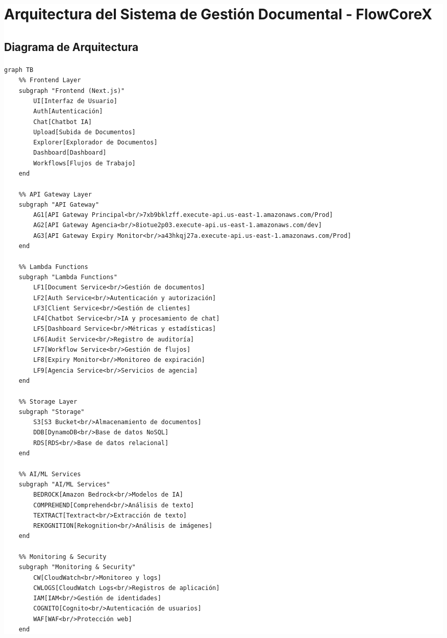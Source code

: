 # Arquitectura del Sistema de Gestión Documental - FlowCoreX

## Diagrama de Arquitectura

```mermaid
graph TB
    %% Frontend Layer
    subgraph "Frontend (Next.js)"
        UI[Interfaz de Usuario]
        Auth[Autenticación]
        Chat[Chatbot IA]
        Upload[Subida de Documentos]
        Explorer[Explorador de Documentos]
        Dashboard[Dashboard]
        Workflows[Flujos de Trabajo]
    end

    %% API Gateway Layer
    subgraph "API Gateway"
        AG1[API Gateway Principal<br/>7xb9bklzff.execute-api.us-east-1.amazonaws.com/Prod]
        AG2[API Gateway Agencia<br/>8iotue2p03.execute-api.us-east-1.amazonaws.com/dev]
        AG3[API Gateway Expiry Monitor<br/>a43hkqj27a.execute-api.us-east-1.amazonaws.com/Prod]
    end

    %% Lambda Functions
    subgraph "Lambda Functions"
        LF1[Document Service<br/>Gestión de documentos]
        LF2[Auth Service<br/>Autenticación y autorización]
        LF3[Client Service<br/>Gestión de clientes]
        LF4[Chatbot Service<br/>IA y procesamiento de chat]
        LF5[Dashboard Service<br/>Métricas y estadísticas]
        LF6[Audit Service<br/>Registro de auditoría]
        LF7[Workflow Service<br/>Gestión de flujos]
        LF8[Expiry Monitor<br/>Monitoreo de expiración]
        LF9[Agencia Service<br/>Servicios de agencia]
    end

    %% Storage Layer
    subgraph "Storage"
        S3[S3 Bucket<br/>Almacenamiento de documentos]
        DDB[DynamoDB<br/>Base de datos NoSQL]
        RDS[RDS<br/>Base de datos relacional]
    end

    %% AI/ML Services
    subgraph "AI/ML Services"
        BEDROCK[Amazon Bedrock<br/>Modelos de IA]
        COMPREHEND[Comprehend<br/>Análisis de texto]
        TEXTRACT[Textract<br/>Extracción de texto]
        REKOGNITION[Rekognition<br/>Análisis de imágenes]
    end

    %% Monitoring & Security
    subgraph "Monitoring & Security"
        CW[CloudWatch<br/>Monitoreo y logs]
        CWLOGS[CloudWatch Logs<br/>Registros de aplicación]
        IAM[IAM<br/>Gestión de identidades]
        COGNITO[Cognito<br/>Autenticación de usuarios]
        WAF[WAF<br/>Protección web]
    end

```